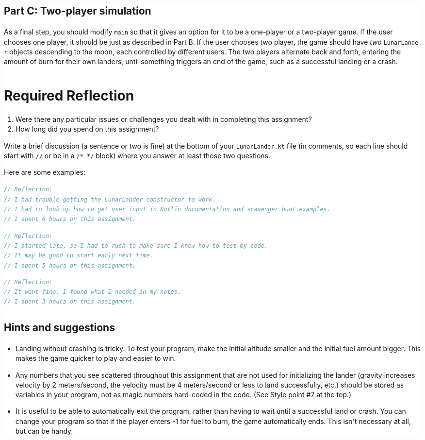 ## Part C: Two-player simulation

As a final step, you should modify `main` so that it gives an option for it to be a one-player or a two-player game.  If the user chooses one player, it should be just as described in Part B.  If the user chooses two player, the game should have _two_ `LunarLander` objects descending to the moon, each controlled by different users.  The two players alternate back and forth, entering the amount of burn for their own landers, until something triggers an end of the game, such as a successful landing or a crash.

# Required Reflection

1. Were there any particular issues or challenges you dealt with in completing this assignment?  
2. How long did you spend on this assignment?

Write a brief discussion (a sentence or two is fine) at the bottom of your `LunarLander.kt` file (in comments, so each line should start with `//` or be in a `/* */` block) where you answer at least those two questions.

Here are some examples:

```kotlin
// Reflection:
// I had trouble getting the LunarLander constructor to work.
// I had to look up how to get user input in Kotlin documentation and scavenger hunt examples.
// I spent 6 hours on this assignment.
```

```kotlin
// Reflection:
// I started late, so I had to rush to make sure I knew how to test my code.
// It may be good to start early next time.
// I spent 5 hours on this assignment.
```

```kotlin
// Reflection:
// It went fine; I found what I needed in my notes.
// I spent 3 hours on this assignment.
```

## Hints and suggestions

* Landing without crashing is tricky.  To test your program, make the initial altitude smaller and the initial fuel amount bigger.  This makes the game quicker to play and easier to win.

* Any numbers that you see scattered throughout this assignment that are not used for initializing the lander (gravity increases velocity by 2 meters/second, the velocity must be 4 meters/second or less to land successfully, etc.) should be stored as variables in your program, not as magic numbers hard-coded in the code.  (See [Style point #7](#note-on-style) at the top.)

* It is useful to be able to automatically exit the program, rather than having to wait until a successful land or crash.  You can change your program so that if the player enters -1 for fuel to burn, the game automatically ends.  This isn't necessary at all, but can be handy.

